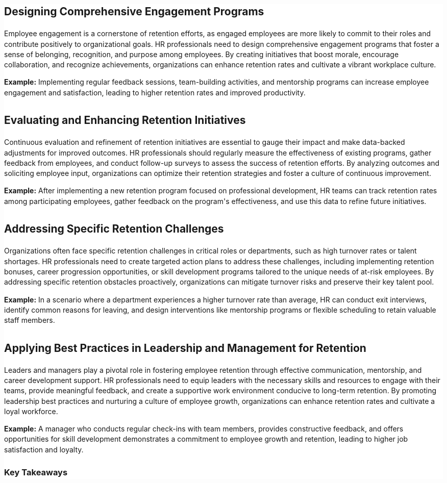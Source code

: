 ## Designing Comprehensive Engagement Programs

Employee engagement is a cornerstone of retention efforts, as engaged employees are more likely to commit to their roles and contribute positively to organizational goals. HR professionals need to design comprehensive engagement programs that foster a sense of belonging, recognition, and purpose among employees. By creating initiatives that boost morale, encourage collaboration, and recognize achievements, organizations can enhance retention rates and cultivate a vibrant workplace culture.

**Example:** Implementing regular feedback sessions, team-building activities, and mentorship programs can increase employee engagement and satisfaction, leading to higher retention rates and improved productivity.

## Evaluating and Enhancing Retention Initiatives

Continuous evaluation and refinement of retention initiatives are essential to gauge their impact and make data-backed adjustments for improved outcomes. HR professionals should regularly measure the effectiveness of existing programs, gather feedback from employees, and conduct follow-up surveys to assess the success of retention efforts. By analyzing outcomes and soliciting employee input, organizations can optimize their retention strategies and foster a culture of continuous improvement.

**Example:** After implementing a new retention program focused on professional development, HR teams can track retention rates among participating employees, gather feedback on the program's effectiveness, and use this data to refine future initiatives.

## Addressing Specific Retention Challenges

Organizations often face specific retention challenges in critical roles or departments, such as high turnover rates or talent shortages. HR professionals need to create targeted action plans to address these challenges, including implementing retention bonuses, career progression opportunities, or skill development programs tailored to the unique needs of at-risk employees. By addressing specific retention obstacles proactively, organizations can mitigate turnover risks and preserve their key talent pool.

**Example:** In a scenario where a department experiences a higher turnover rate than average, HR can conduct exit interviews, identify common reasons for leaving, and design interventions like mentorship programs or flexible scheduling to retain valuable staff members.

## Applying Best Practices in Leadership and Management for Retention

Leaders and managers play a pivotal role in fostering employee retention through effective communication, mentorship, and career development support. HR professionals need to equip leaders with the necessary skills and resources to engage with their teams, provide meaningful feedback, and create a supportive work environment conducive to long-term retention. By promoting leadership best practices and nurturing a culture of employee growth, organizations can enhance retention rates and cultivate a loyal workforce.

**Example:** A manager who conducts regular check-ins with team members, provides constructive feedback, and offers opportunities for skill development demonstrates a commitment to employee growth and retention, leading to higher job satisfaction and loyalty.

### Key Takeaways
